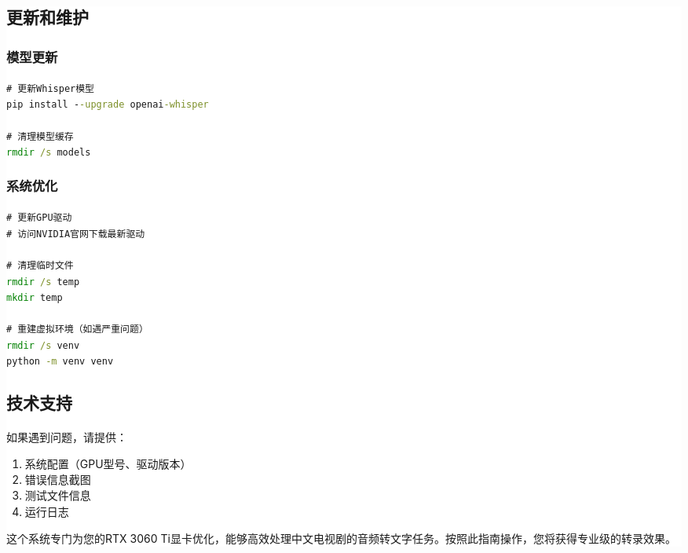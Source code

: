 ## 更新和维护

### 模型更新

```cmd
# 更新Whisper模型
pip install --upgrade openai-whisper

# 清理模型缓存
rmdir /s models
```

### 系统优化

```cmd
# 更新GPU驱动
# 访问NVIDIA官网下载最新驱动

# 清理临时文件
rmdir /s temp
mkdir temp

# 重建虚拟环境（如遇严重问题）
rmdir /s venv
python -m venv venv
```

## 技术支持

如果遇到问题，请提供：
1. 系统配置（GPU型号、驱动版本）
2. 错误信息截图
3. 测试文件信息
4. 运行日志

这个系统专门为您的RTX 3060 Ti显卡优化，能够高效处理中文电视剧的音频转文字任务。按照此指南操作，您将获得专业级的转录效果。